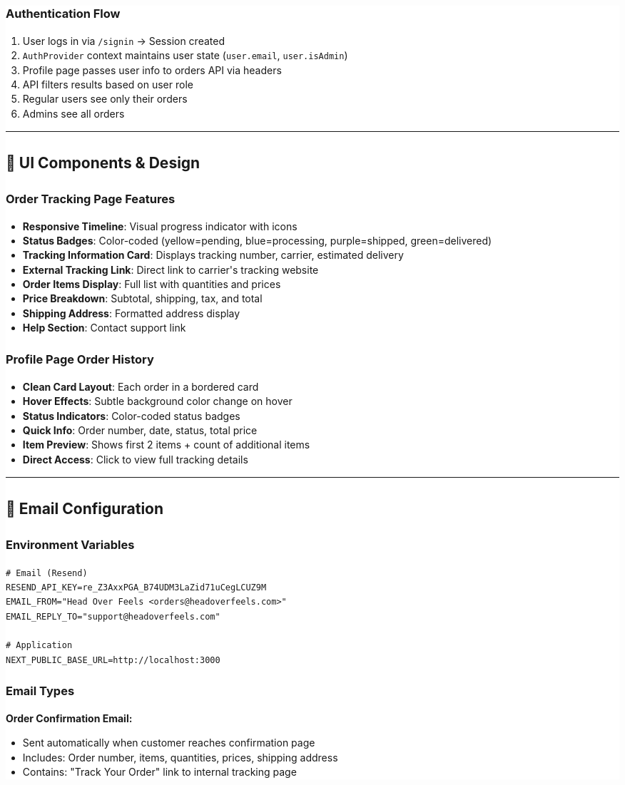 ### Authentication Flow
1. User logs in via `/signin` → Session created
2. `AuthProvider` context maintains user state (`user.email`, `user.isAdmin`)
3. Profile page passes user info to orders API via headers
4. API filters results based on user role
5. Regular users see only their orders
6. Admins see all orders

---

## 🎨 UI Components & Design

### Order Tracking Page Features
- **Responsive Timeline**: Visual progress indicator with icons
- **Status Badges**: Color-coded (yellow=pending, blue=processing, purple=shipped, green=delivered)
- **Tracking Information Card**: Displays tracking number, carrier, estimated delivery
- **External Tracking Link**: Direct link to carrier's tracking website
- **Order Items Display**: Full list with quantities and prices
- **Price Breakdown**: Subtotal, shipping, tax, and total
- **Shipping Address**: Formatted address display
- **Help Section**: Contact support link

### Profile Page Order History
- **Clean Card Layout**: Each order in a bordered card
- **Hover Effects**: Subtle background color change on hover
- **Status Indicators**: Color-coded status badges
- **Quick Info**: Order number, date, status, total price
- **Item Preview**: Shows first 2 items + count of additional items
- **Direct Access**: Click to view full tracking details

---

## 📧 Email Configuration

### Environment Variables
```env
# Email (Resend)
RESEND_API_KEY=re_Z3AxxPGA_B74UDM3LaZid71uCegLCUZ9M
EMAIL_FROM="Head Over Feels <orders@headoverfeels.com>"
EMAIL_REPLY_TO="support@headoverfeels.com"

# Application
NEXT_PUBLIC_BASE_URL=http://localhost:3000
```

### Email Types

**Order Confirmation Email:**
- Sent automatically when customer reaches confirmation page
- Includes: Order number, items, quantities, prices, shipping address
- Contains: "Track Your Order" link to internal tracking page
